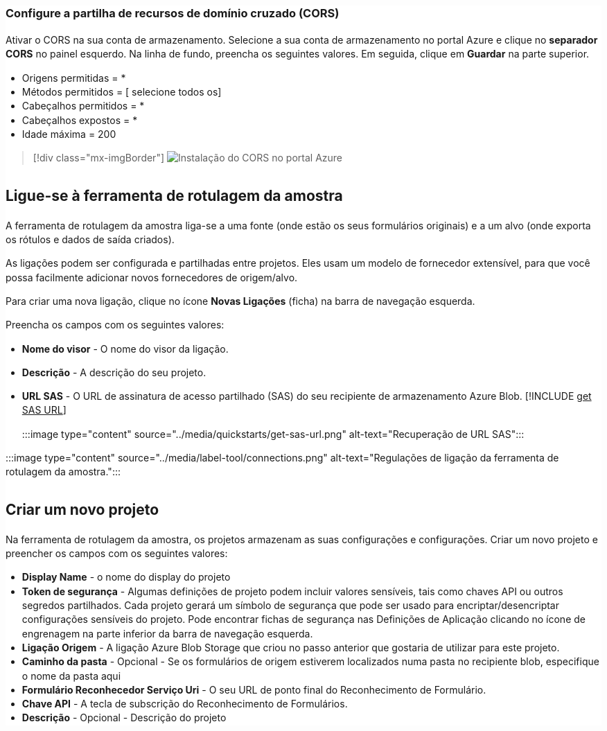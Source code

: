 ### <a name="configure-cross-domain-resource-sharing-cors"></a>Configure a partilha de recursos de domínio cruzado (CORS)

Ativar o CORS na sua conta de armazenamento. Selecione a sua conta de armazenamento no portal Azure e clique no **separador CORS** no painel esquerdo. Na linha de fundo, preencha os seguintes valores. Em seguida, clique em **Guardar** na parte superior.

* Origens permitidas = *
* Métodos permitidos = \[ selecione todos os\]
* Cabeçalhos permitidos = *
* Cabeçalhos expostos = *
* Idade máxima = 200

> [!div class="mx-imgBorder"]
> ![Instalação do CORS no portal Azure](../media/label-tool/cors-setup.png)

## <a name="connect-to-the-sample-labeling-tool"></a>Ligue-se à ferramenta de rotulagem da amostra

A ferramenta de rotulagem da amostra liga-se a uma fonte (onde estão os seus formulários originais) e a um alvo (onde exporta os rótulos e dados de saída criados).

As ligações podem ser configurada e partilhadas entre projetos. Eles usam um modelo de fornecedor extensível, para que você possa facilmente adicionar novos fornecedores de origem/alvo.

Para criar uma nova ligação, clique no ícone **Novas Ligações** (ficha) na barra de navegação esquerda.

Preencha os campos com os seguintes valores:

* **Nome do visor** - O nome do visor da ligação.
* **Descrição** - A descrição do seu projeto.
* **URL SAS** - O URL de assinatura de acesso partilhado (SAS) do seu recipiente de armazenamento Azure Blob. [!INCLUDE [get SAS URL](../includes/sas-instructions.md)]

   :::image type="content" source="../media/quickstarts/get-sas-url.png" alt-text="Recuperação de URL SAS":::

:::image type="content" source="../media/label-tool/connections.png" alt-text="Regulações de ligação da ferramenta de rotulagem da amostra.":::


## <a name="create-a-new-project"></a>Criar um novo projeto

Na ferramenta de rotulagem da amostra, os projetos armazenam as suas configurações e configurações. Criar um novo projeto e preencher os campos com os seguintes valores:

* **Display Name** - o nome do display do projeto
* **Token de segurança** - Algumas definições de projeto podem incluir valores sensíveis, tais como chaves API ou outros segredos partilhados. Cada projeto gerará um símbolo de segurança que pode ser usado para encriptar/desencriptar configurações sensíveis do projeto. Pode encontrar fichas de segurança nas Definições de Aplicação clicando no ícone de engrenagem na parte inferior da barra de navegação esquerda.
* **Ligação Origem** - A ligação Azure Blob Storage que criou no passo anterior que gostaria de utilizar para este projeto.
* **Caminho da pasta** - Opcional - Se os formulários de origem estiverem localizados numa pasta no recipiente blob, especifique o nome da pasta aqui
* **Formulário Reconhecedor Serviço Uri** - O seu URL de ponto final do Reconhecimento de Formulário.
* **Chave API** - A tecla de subscrição do Reconhecimento de Formulários.
* **Descrição** - Opcional - Descrição do projeto

